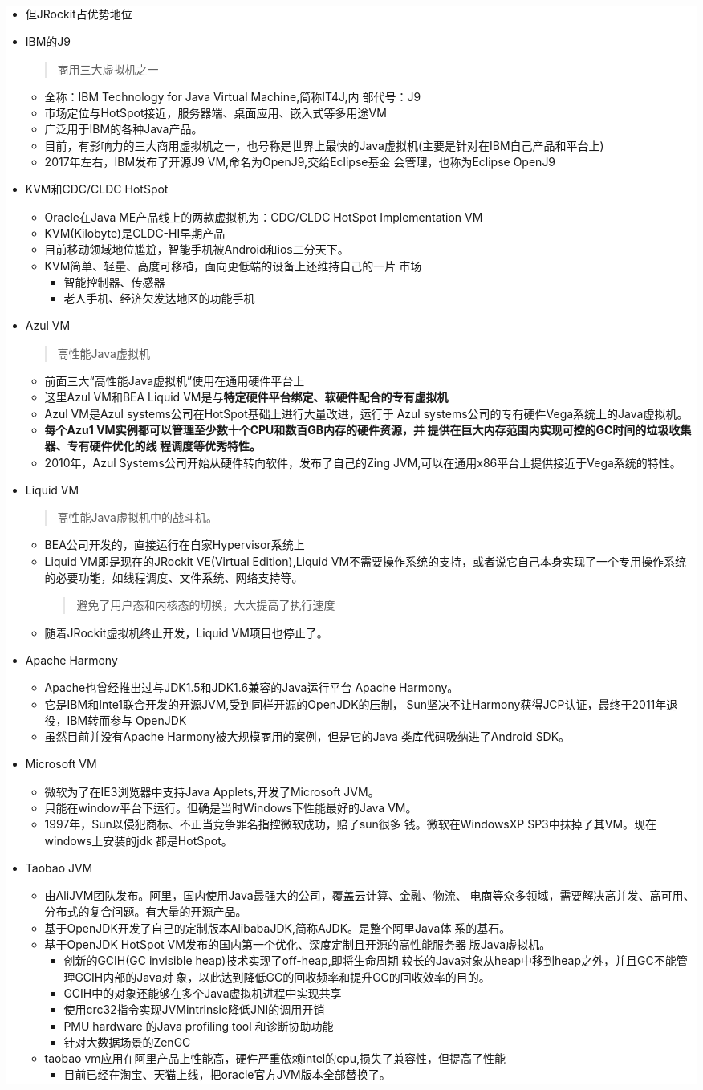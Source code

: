   - 但JRockit占优势地位

- IBM的J9
  > 商用三大虚拟机之一
  - 全称：IBM Technology for Java Virtual Machine,简称IT4J,内 部代号：J9
  - 市场定位与HotSpot接近，服务器端、桌面应用、嵌入式等多用途VM
  - 广泛用于IBM的各种Java产品。
  - 目前，有影响力的三大商用虚拟机之一，也号称是世界上最快的Java虚拟机(主要是针对在IBM自己产品和平台上)
  - 2017年左右，IBM发布了开源J9 VM,命名为OpenJ9,交给Eclipse基金 会管理，也称为Eclipse OpenJ9

- KVM和CDC/CLDC HotSpot
  - Oracle在Java ME产品线上的两款虚拟机为：CDC/CLDC HotSpot Implementation VM
  - KVM(Kilobyte)是CLDC-HI早期产品
  - 目前移动领域地位尴尬，智能手机被Android和ios二分天下。
  - KVM简单、轻量、高度可移植，面向更低端的设备上还维持自己的一片 市场
    - 智能控制器、传感器
    - 老人手机、经济欠发达地区的功能手机

- Azul VM
  > 高性能Java虚拟机
  - 前面三大“高性能Java虚拟机”使用在通用硬件平台上
  - 这里Azul VM和BEA Liquid VM是与**特定硬件平台绑定、软硬件配合的专有虚拟机**
  - Azul VM是Azul systems公司在HotSpot基础上进行大量改进，运行于 Azul systems公司的专有硬件Vega系统上的Java虚拟机。
  - **每个Azu1 VM实例都可以管理至少数十个CPU和数百GB内存的硬件资源，并 提供在巨大内存范围内实现可控的GC时间的垃圾收集器、专有硬件优化的线 程调度等优秀特性。**
  - 2010年，Azul Systems公司开始从硬件转向软件，发布了自己的Zing JVM,可以在通用x86平台上提供接近于Vega系统的特性。

- Liquid VM
  > 高性能Java虚拟机中的战斗机。
  - BEA公司开发的，直接运行在自家Hypervisor系统上
  - Liquid VM即是现在的JRockit VE(Virtual Edition),Liquid VM不需要操作系统的支持，或者说它自己本身实现了一个专用操作系统 的必要功能，如线程调度、文件系统、网络支持等。
    > 避免了用户态和内核态的切换，大大提高了执行速度 
  - 随着JRockit虚拟机终止开发，Liquid VM项目也停止了。

- Apache Harmony
  - Apache也曾经推出过与JDK1.5和JDK1.6兼容的Java运行平台 Apache Harmony。
  - 它是IBM和Inte1联合开发的开源JVM,受到同样开源的OpenJDK的压制， Sun坚决不让Harmony获得JCP认证，最终于2011年退役，IBM转而参与 OpenJDK
  - 虽然目前并没有Apache Harmony被大规模商用的案例，但是它的Java 类库代码吸纳进了Android SDK。

- Microsoft VM
  - 微软为了在IE3浏览器中支持Java Applets,开发了Microsoft JVM。
  - 只能在window平台下运行。但确是当时Windows下性能最好的Java VM。
  - 1997年，Sun以侵犯商标、不正当竞争罪名指控微软成功，赔了sun很多 钱。微软在WindowsXP SP3中抹掉了其VM。现在windows上安装的jdk 都是HotSpot。

- Taobao JVM
  - 由AliJVM团队发布。阿里，国内使用Java最强大的公司，覆盖云计算、金融、物流、 电商等众多领域，需要解决高并发、高可用、分布式的复合问题。有大量的开源产品。
  - 基于OpenJDK开发了自己的定制版本AlibabaJDK,简称AJDK。是整个阿里Java体 系的基石。
  - 基于OpenJDK HotSpot VM发布的国内第一个优化、深度定制且开源的高性能服务器 版Java虚拟机。
    - 创新的GCIH(GC invisible heap)技术实现了off-heap,即将生命周期 较长的Java对象从heap中移到heap之外，并且GC不能管理GCIH内部的Java对 象，以此达到降低GC的回收频率和提升GC的回收效率的目的。
    - GCIH中的对象还能够在多个Java虚拟机进程中实现共享
    - 使用crc32指令实现JVMintrinsic降低JNI的调用开销
    - PMU hardware 的Java profiling tool 和诊断协助功能
    - 针对大数据场景的ZenGC
  - taobao vm应用在阿里产品上性能高，硬件严重依赖intel的cpu,损失了兼容性，但提高了性能
    - 目前已经在淘宝、天猫上线，把oracle官方JVM版本全部替换了。
